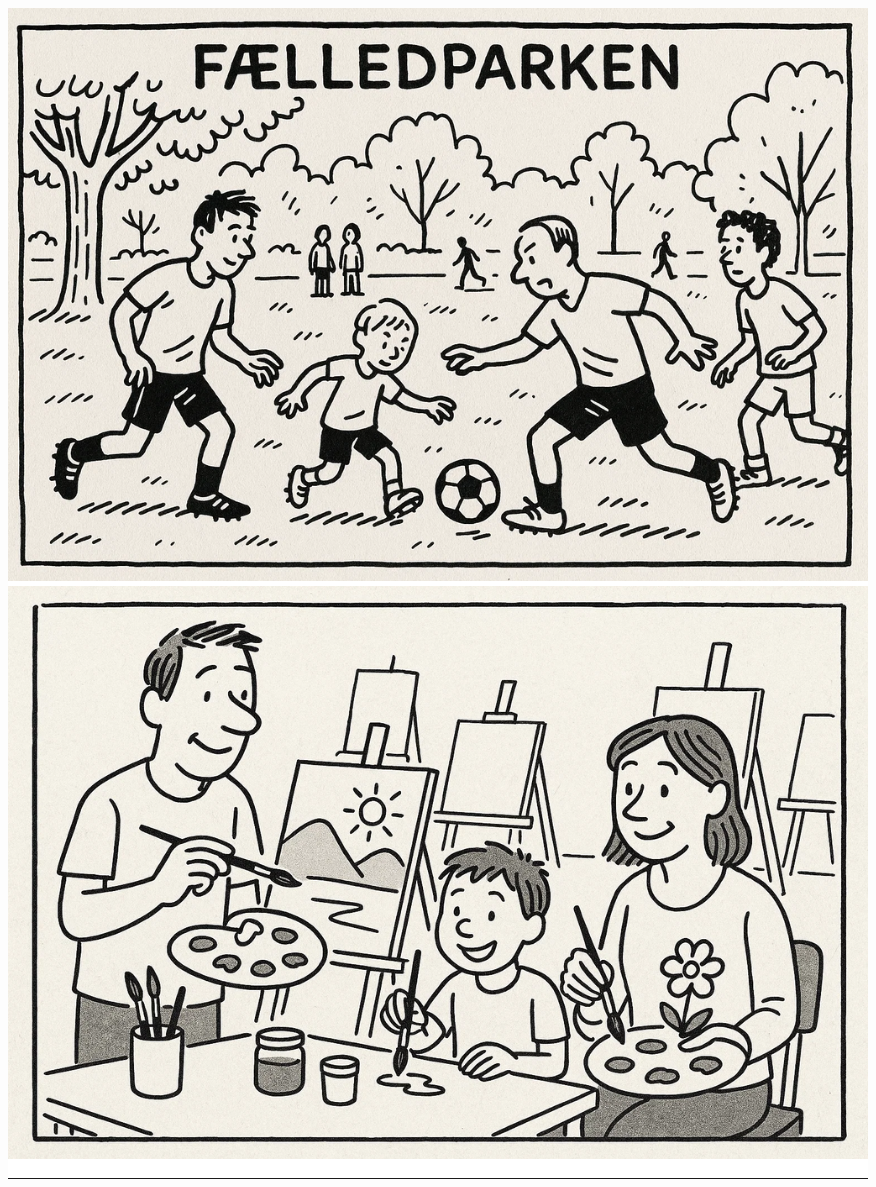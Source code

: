 <img alt="Billede 1 viser folk, der spiller fodbold i en park." src="./test-1-grafik-5.webp" class="topic-picture" />

<img alt="Billede 2 viser en familie, der maler sammen i et kunstværksted." src="./test-1-grafik-6.webp" class="topic-picture" />

---